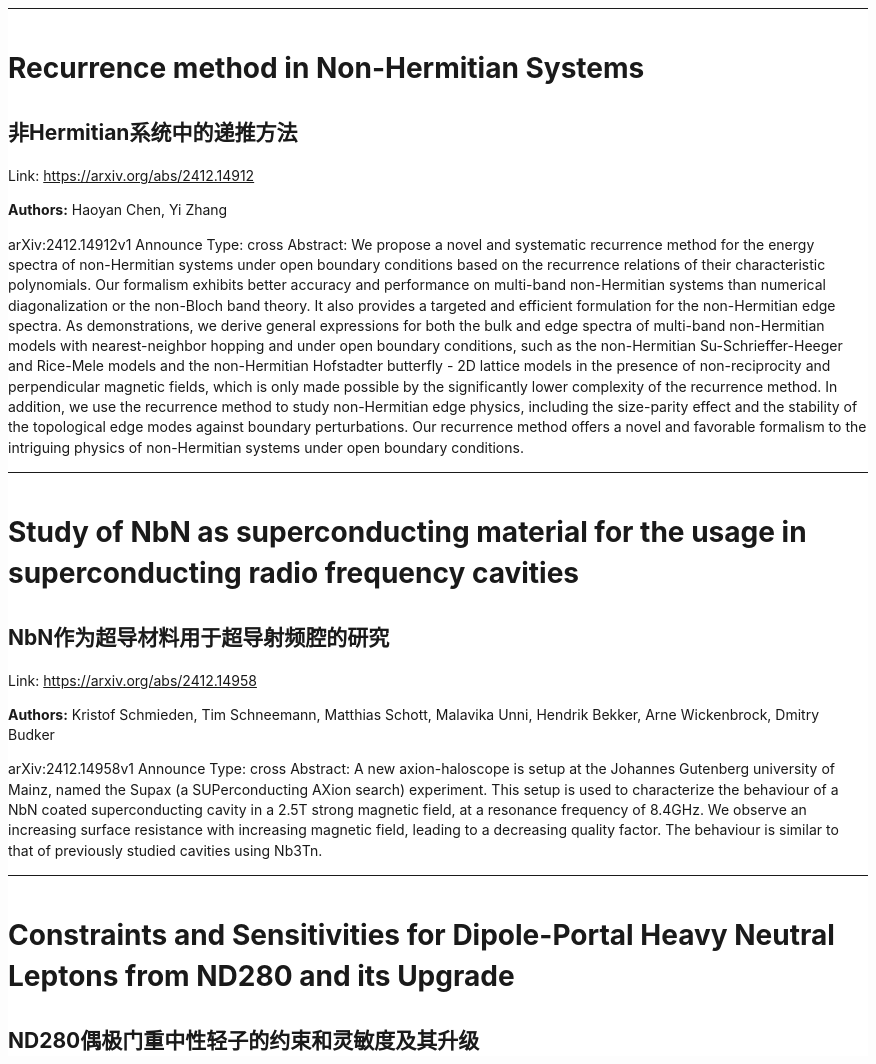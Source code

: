 
---
# Recurrence method in Non-Hermitian Systems

## 非Hermitian系统中的递推方法

Link: https://arxiv.org/abs/2412.14912

**Authors:** Haoyan Chen, Yi Zhang

arXiv:2412.14912v1 Announce Type: cross 
Abstract: We propose a novel and systematic recurrence method for the energy spectra of non-Hermitian systems under open boundary conditions based on the recurrence relations of their characteristic polynomials. Our formalism exhibits better accuracy and performance on multi-band non-Hermitian systems than numerical diagonalization or the non-Bloch band theory. It also provides a targeted and efficient formulation for the non-Hermitian edge spectra. As demonstrations, we derive general expressions for both the bulk and edge spectra of multi-band non-Hermitian models with nearest-neighbor hopping and under open boundary conditions, such as the non-Hermitian Su-Schrieffer-Heeger and Rice-Mele models and the non-Hermitian Hofstadter butterfly - 2D lattice models in the presence of non-reciprocity and perpendicular magnetic fields, which is only made possible by the significantly lower complexity of the recurrence method. In addition, we use the recurrence method to study non-Hermitian edge physics, including the size-parity effect and the stability of the topological edge modes against boundary perturbations. Our recurrence method offers a novel and favorable formalism to the intriguing physics of non-Hermitian systems under open boundary conditions.


---
# Study of NbN as superconducting material for the usage in superconducting radio frequency cavities

## NbN作为超导材料用于超导射频腔的研究

Link: https://arxiv.org/abs/2412.14958

**Authors:** Kristof Schmieden, Tim Schneemann, Matthias Schott, Malavika Unni, Hendrik Bekker, Arne Wickenbrock, Dmitry Budker

arXiv:2412.14958v1 Announce Type: cross 
Abstract: A new axion-haloscope is setup at the Johannes Gutenberg university of Mainz, named the Supax (a SUPerconducting AXion search) experiment. This setup is used to characterize the behaviour of a NbN coated superconducting cavity in a 2.5T strong magnetic field, at a resonance frequency of 8.4GHz. We observe an increasing surface resistance with increasing magnetic field, leading to a decreasing quality factor. The behaviour is similar to that of previously studied cavities using Nb3Tn.


---
# Constraints and Sensitivities for Dipole-Portal Heavy Neutral Leptons from ND280 and its Upgrade

## ND280偶极门重中性轻子的约束和灵敏度及其升级

